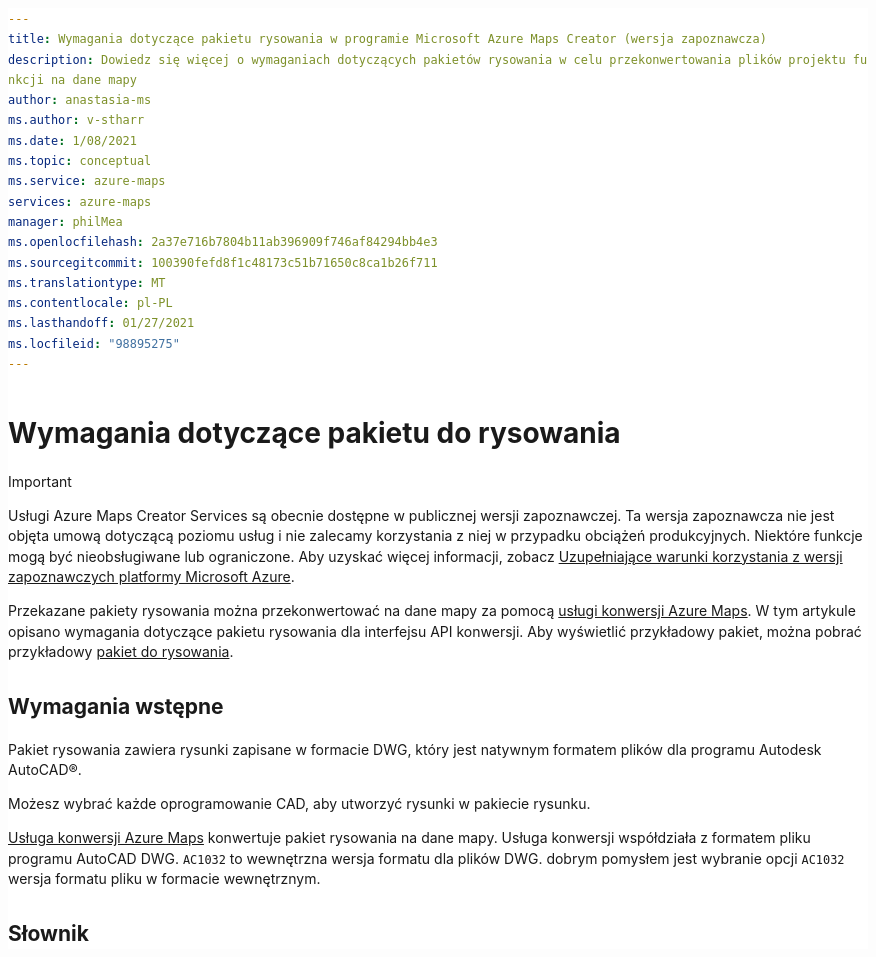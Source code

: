 ```yaml
---
title: Wymagania dotyczące pakietu rysowania w programie Microsoft Azure Maps Creator (wersja zapoznawcza)
description: Dowiedz się więcej o wymaganiach dotyczących pakietów rysowania w celu przekonwertowania plików projektu funkcji na dane mapy
author: anastasia-ms
ms.author: v-stharr
ms.date: 1/08/2021
ms.topic: conceptual
ms.service: azure-maps
services: azure-maps
manager: philMea
ms.openlocfilehash: 2a37e716b7804b11ab396909f746af84294bb4e3
ms.sourcegitcommit: 100390fefd8f1c48173c51b71650c8ca1b26f711
ms.translationtype: MT
ms.contentlocale: pl-PL
ms.lasthandoff: 01/27/2021
ms.locfileid: "98895275"
---
```

# <a name="drawing-package-requirements"></a>Wymagania dotyczące pakietu do rysowania


> [!IMPORTANT]
> Usługi Azure Maps Creator Services są obecnie dostępne w publicznej wersji zapoznawczej.
> Ta wersja zapoznawcza nie jest objęta umową dotyczącą poziomu usług i nie zalecamy korzystania z niej w przypadku obciążeń produkcyjnych. Niektóre funkcje mogą być nieobsługiwane lub ograniczone. Aby uzyskać więcej informacji, zobacz [Uzupełniające warunki korzystania z wersji zapoznawczych platformy Microsoft Azure](https://azure.microsoft.com/support/legal/preview-supplemental-terms/).

Przekazane pakiety rysowania można przekonwertować na dane mapy za pomocą [usługi konwersji Azure Maps](/rest/api/maps/conversion). W tym artykule opisano wymagania dotyczące pakietu rysowania dla interfejsu API konwersji. Aby wyświetlić przykładowy pakiet, można pobrać przykładowy [pakiet do rysowania](https://github.com/Azure-Samples/am-creator-indoor-data-examples).

## <a name="prerequisites"></a>Wymagania wstępne

Pakiet rysowania zawiera rysunki zapisane w formacie DWG, który jest natywnym formatem plików dla programu Autodesk AutoCAD®.

Możesz wybrać każde oprogramowanie CAD, aby utworzyć rysunki w pakiecie rysunku.  

[Usługa konwersji Azure Maps](/rest/api/maps/conversion) konwertuje pakiet rysowania na dane mapy. Usługa konwersji współdziała z formatem pliku programu AutoCAD DWG. `AC1032` to wewnętrzna wersja formatu dla plików DWG. dobrym pomysłem jest wybranie opcji `AC1032` wersja formatu pliku w formacie wewnętrznym.  

## <a name="glossary-of-terms"></a>Słownik
